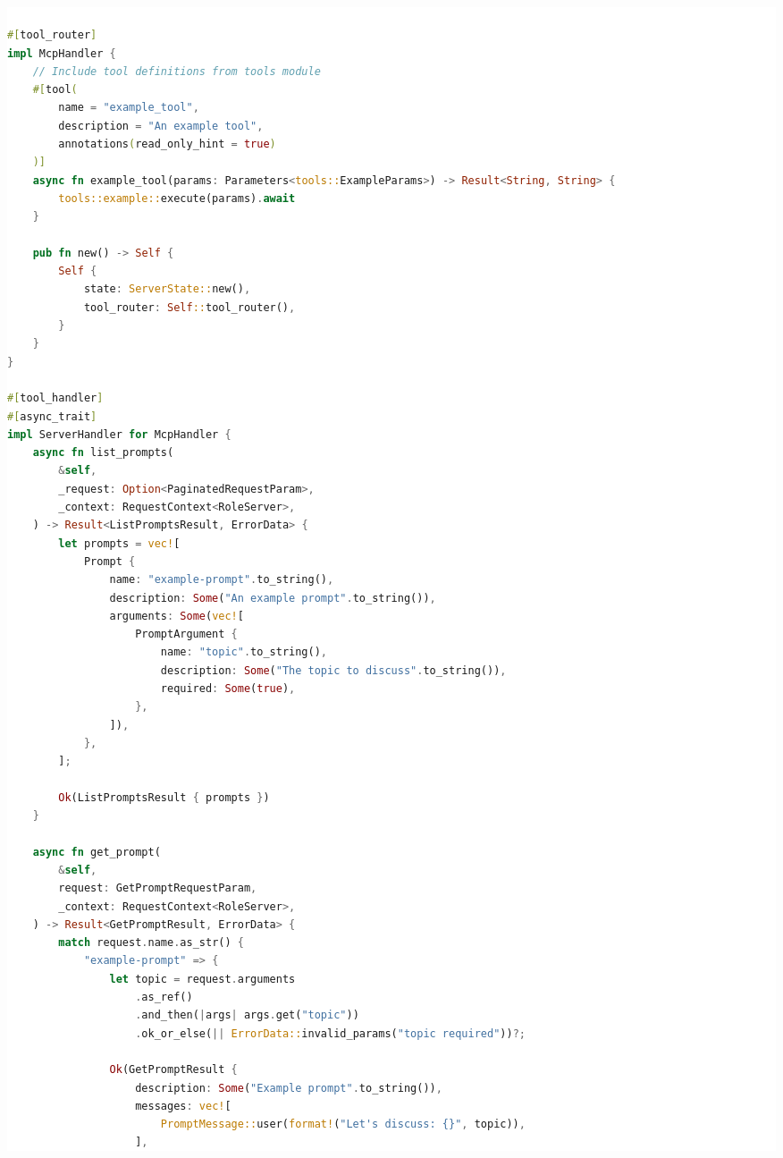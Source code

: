 ```rust

#[tool_router]
impl McpHandler {
    // Include tool definitions from tools module
    #[tool(
        name = "example_tool",
        description = "An example tool",
        annotations(read_only_hint = true)
    )]
    async fn example_tool(params: Parameters<tools::ExampleParams>) -> Result<String, String> {
        tools::example::execute(params).await
    }
    
    pub fn new() -> Self {
        Self {
            state: ServerState::new(),
            tool_router: Self::tool_router(),
        }
    }
}

#[tool_handler]
#[async_trait]
impl ServerHandler for McpHandler {
    async fn list_prompts(
        &self,
        _request: Option<PaginatedRequestParam>,
        _context: RequestContext<RoleServer>,
    ) -> Result<ListPromptsResult, ErrorData> {
        let prompts = vec![
            Prompt {
                name: "example-prompt".to_string(),
                description: Some("An example prompt".to_string()),
                arguments: Some(vec![
                    PromptArgument {
                        name: "topic".to_string(),
                        description: Some("The topic to discuss".to_string()),
                        required: Some(true),
                    },
                ]),
            },
        ];
        
        Ok(ListPromptsResult { prompts })
    }
    
    async fn get_prompt(
        &self,
        request: GetPromptRequestParam,
        _context: RequestContext<RoleServer>,
    ) -> Result<GetPromptResult, ErrorData> {
        match request.name.as_str() {
            "example-prompt" => {
                let topic = request.arguments
                    .as_ref()
                    .and_then(|args| args.get("topic"))
                    .ok_or_else(|| ErrorData::invalid_params("topic required"))?;
                
                Ok(GetPromptResult {
                    description: Some("Example prompt".to_string()),
                    messages: vec![
                        PromptMessage::user(format!("Let's discuss: {}", topic)),
                    ],
```